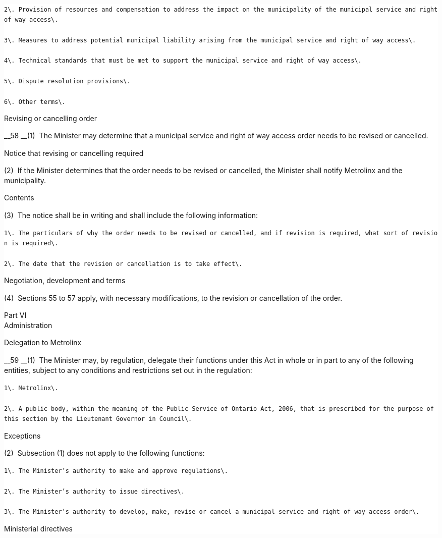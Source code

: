 	2\.	Provision of resources and compensation to address the impact on the municipality of the municipal service and right of way access\.

	3\.	Measures to address potential municipal liability arising from the municipal service and right of way access\.

	4\.	Technical standards that must be met to support the municipal service and right of way access\.

	5\.	Dispute resolution provisions\.

	6\.	Other terms\.

Revising or cancelling order

<a id="BK73"></a>__58 __\(1\)  The Minister may determine that a municipal service and right of way access order needs to be revised or cancelled\.

Notice that revising or cancelling required

\(2\)  If the Minister determines that the order needs to be revised or cancelled, the Minister shall notify Metrolinx and the municipality\.

Contents

\(3\)  The notice shall be in writing and shall include the following information:

	1\.	The particulars of why the order needs to be revised or cancelled, and if revision is required, what sort of revision is required\.

	2\.	The date that the revision or cancellation is to take effect\.

Negotiation, development and terms

\(4\)  Sections 55 to 57 apply, with necessary modifications, to the revision or cancellation of the order\.

<a id="BK74"></a>Part VI  
Administration

Delegation to Metrolinx

<a id="BK75"></a>__59 __\(1\)  The Minister may, by regulation, delegate their functions under this Act in whole or in part to any of the following entities, subject to any conditions and restrictions set out in the regulation:

	1\.	Metrolinx\.

	2\.	A public body, within the meaning of the Public Service of Ontario Act, 2006, that is prescribed for the purpose of this section by the Lieutenant Governor in Council\.

Exceptions

\(2\)  Subsection \(1\) does not apply to the following functions:

	1\.	The Minister’s authority to make and approve regulations\.

	2\.	The Minister’s authority to issue directives\.

	3\.	The Minister’s authority to develop, make, revise or cancel a municipal service and right of way access order\.

Ministerial directives

